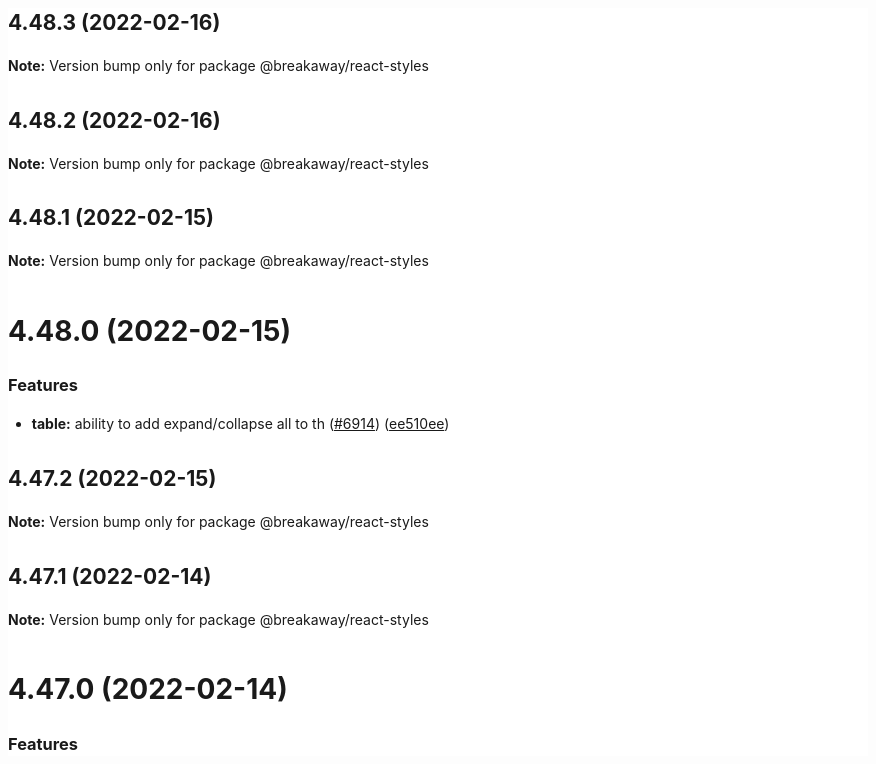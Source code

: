 

## 4.48.3 (2022-02-16)

**Note:** Version bump only for package @breakaway/react-styles





## 4.48.2 (2022-02-16)

**Note:** Version bump only for package @breakaway/react-styles





## 4.48.1 (2022-02-15)

**Note:** Version bump only for package @breakaway/react-styles





# 4.48.0 (2022-02-15)


### Features

* **table:** ability to add expand/collapse all to th ([#6914](https://github.com/patternfly/patternfly-react/issues/6914)) ([ee510ee](https://github.com/patternfly/patternfly-react/commit/ee510ee8c8d3a069b75c73873ebd32b0b9a4d9c7))





## 4.47.2 (2022-02-15)

**Note:** Version bump only for package @breakaway/react-styles





## 4.47.1 (2022-02-14)

**Note:** Version bump only for package @breakaway/react-styles





# 4.47.0 (2022-02-14)


### Features
